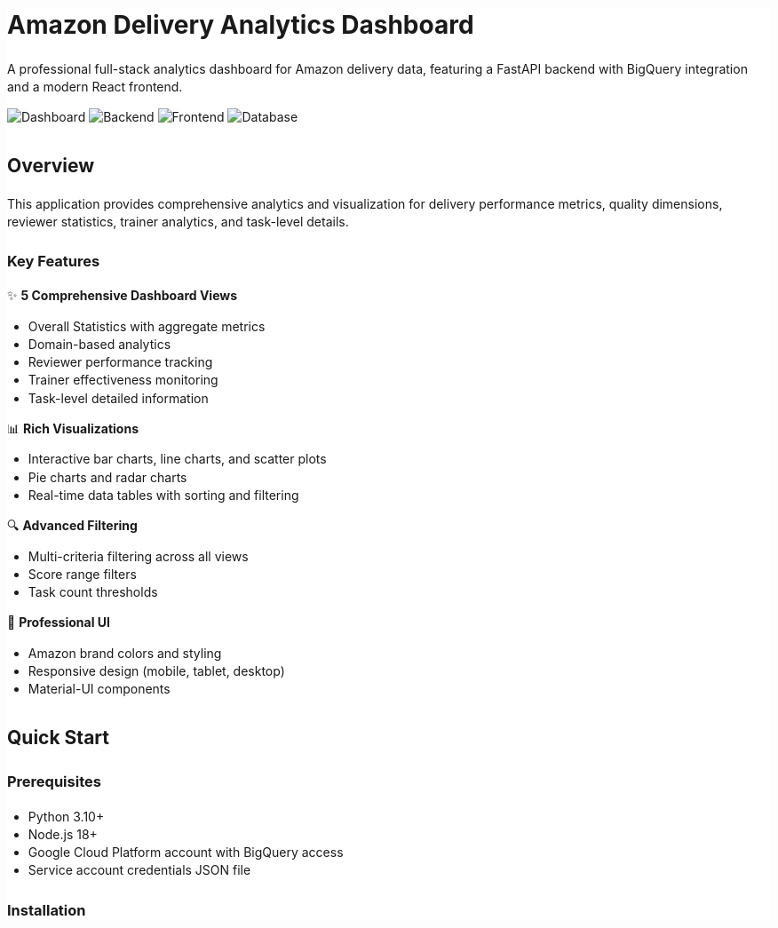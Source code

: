 # Amazon Delivery Analytics Dashboard

A professional full-stack analytics dashboard for Amazon delivery data, featuring a FastAPI backend with BigQuery integration and a modern React frontend.

![Dashboard](https://img.shields.io/badge/Status-Production%20Ready-green)
![Backend](https://img.shields.io/badge/Backend-FastAPI-009688)
![Frontend](https://img.shields.io/badge/Frontend-React-61DAFB)
![Database](https://img.shields.io/badge/Database-BigQuery-4285F4)

## Overview

This application provides comprehensive analytics and visualization for delivery performance metrics, quality dimensions, reviewer statistics, trainer analytics, and task-level details.

### Key Features

✨ **5 Comprehensive Dashboard Views**
- Overall Statistics with aggregate metrics
- Domain-based analytics
- Reviewer performance tracking
- Trainer effectiveness monitoring
- Task-level detailed information

📊 **Rich Visualizations**
- Interactive bar charts, line charts, and scatter plots
- Pie charts and radar charts
- Real-time data tables with sorting and filtering

🔍 **Advanced Filtering**
- Multi-criteria filtering across all views
- Score range filters
- Task count thresholds

🎨 **Professional UI**
- Amazon brand colors and styling
- Responsive design (mobile, tablet, desktop)
- Material-UI components

## Quick Start

### Prerequisites
- Python 3.10+
- Node.js 18+
- Google Cloud Platform account with BigQuery access
- Service account credentials JSON file

### Installation
